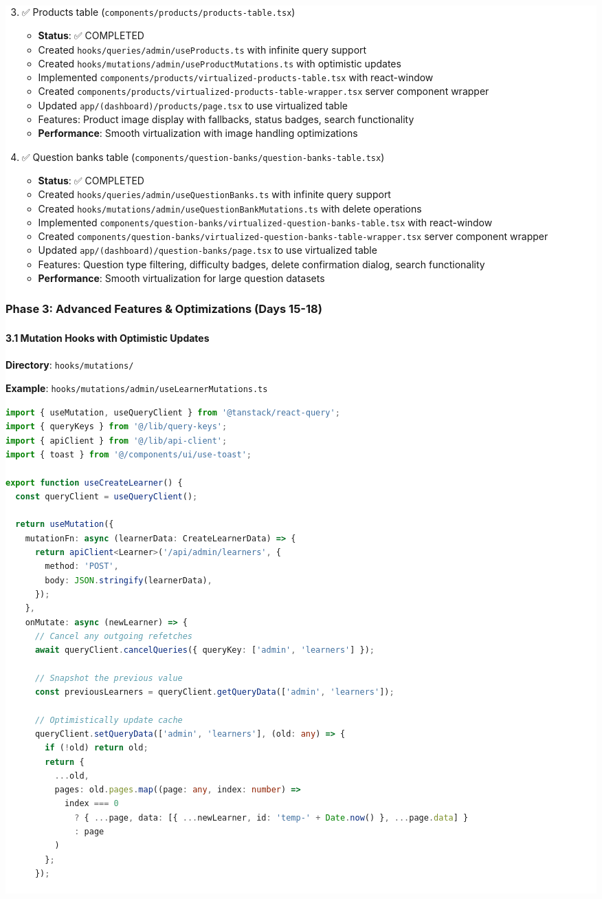 3. ✅ Products table (`components/products/products-table.tsx`)
   - **Status**: ✅ COMPLETED
   - Created `hooks/queries/admin/useProducts.ts` with infinite query support
   - Created `hooks/mutations/admin/useProductMutations.ts` with optimistic updates
   - Implemented `components/products/virtualized-products-table.tsx` with react-window
   - Created `components/products/virtualized-products-table-wrapper.tsx` server component wrapper
   - Updated `app/(dashboard)/products/page.tsx` to use virtualized table
   - Features: Product image display with fallbacks, status badges, search functionality
   - **Performance**: Smooth virtualization with image handling optimizations

4. ✅ Question banks table (`components/question-banks/question-banks-table.tsx`)
   - **Status**: ✅ COMPLETED
   - Created `hooks/queries/admin/useQuestionBanks.ts` with infinite query support
   - Created `hooks/mutations/admin/useQuestionBankMutations.ts` with delete operations
   - Implemented `components/question-banks/virtualized-question-banks-table.tsx` with react-window
   - Created `components/question-banks/virtualized-question-banks-table-wrapper.tsx` server component wrapper
   - Updated `app/(dashboard)/question-banks/page.tsx` to use virtualized table
   - Features: Question type filtering, difficulty badges, delete confirmation dialog, search functionality
   - **Performance**: Smooth virtualization for large question datasets

### Phase 3: Advanced Features & Optimizations (Days 15-18)

#### 3.1 Mutation Hooks with Optimistic Updates
**Directory**: `hooks/mutations/`

**Example**: `hooks/mutations/admin/useLearnerMutations.ts`
```typescript
import { useMutation, useQueryClient } from '@tanstack/react-query';
import { queryKeys } from '@/lib/query-keys';
import { apiClient } from '@/lib/api-client';
import { toast } from '@/components/ui/use-toast';

export function useCreateLearner() {
  const queryClient = useQueryClient();
  
  return useMutation({
    mutationFn: async (learnerData: CreateLearnerData) => {
      return apiClient<Learner>('/api/admin/learners', {
        method: 'POST',
        body: JSON.stringify(learnerData),
      });
    },
    onMutate: async (newLearner) => {
      // Cancel any outgoing refetches
      await queryClient.cancelQueries({ queryKey: ['admin', 'learners'] });
      
      // Snapshot the previous value
      const previousLearners = queryClient.getQueryData(['admin', 'learners']);
      
      // Optimistically update cache
      queryClient.setQueryData(['admin', 'learners'], (old: any) => {
        if (!old) return old;
        return {
          ...old,
          pages: old.pages.map((page: any, index: number) => 
            index === 0 
              ? { ...page, data: [{ ...newLearner, id: 'temp-' + Date.now() }, ...page.data] }
              : page
          )
        };
      });
      
```